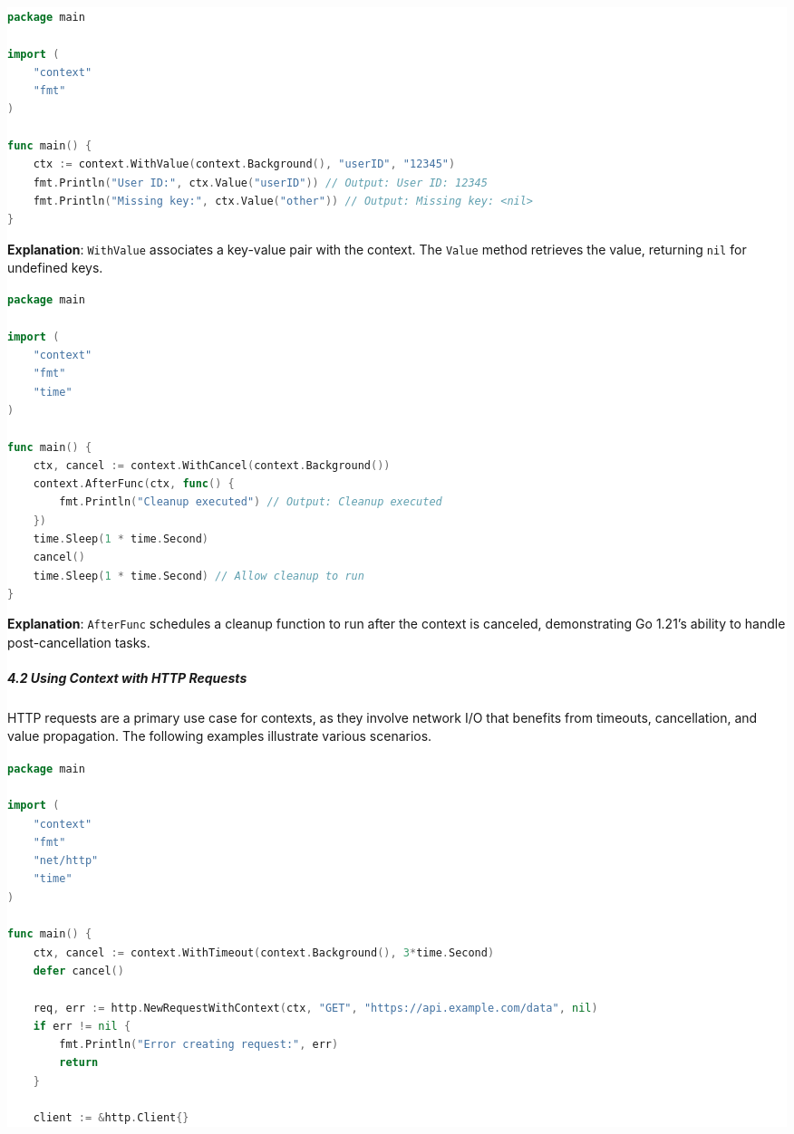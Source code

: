 ```go
package main

import (
    "context"
    "fmt"
)

func main() {
    ctx := context.WithValue(context.Background(), "userID", "12345")
    fmt.Println("User ID:", ctx.Value("userID")) // Output: User ID: 12345
    fmt.Println("Missing key:", ctx.Value("other")) // Output: Missing key: <nil>
}
```

**Explanation**: `WithValue` associates a key-value pair with the context. The `Value` method retrieves the value, returning `nil` for undefined keys.

```go
package main

import (
    "context"
    "fmt"
    "time"
)

func main() {
    ctx, cancel := context.WithCancel(context.Background())
    context.AfterFunc(ctx, func() {
        fmt.Println("Cleanup executed") // Output: Cleanup executed
    })
    time.Sleep(1 * time.Second)
    cancel()
    time.Sleep(1 * time.Second) // Allow cleanup to run
}
```

**Explanation**: `AfterFunc` schedules a cleanup function to run after the context is canceled, demonstrating Go 1.21’s ability to handle post-cancellation tasks.

##### 4.2 Using Context with HTTP Requests

HTTP requests are a primary use case for contexts, as they involve network I/O that benefits from timeouts, cancellation, and value propagation. The following examples illustrate various scenarios.

```go
package main

import (
    "context"
    "fmt"
    "net/http"
    "time"
)

func main() {
    ctx, cancel := context.WithTimeout(context.Background(), 3*time.Second)
    defer cancel()

    req, err := http.NewRequestWithContext(ctx, "GET", "https://api.example.com/data", nil)
    if err != nil {
        fmt.Println("Error creating request:", err)
        return
    }

    client := &http.Client{}
```